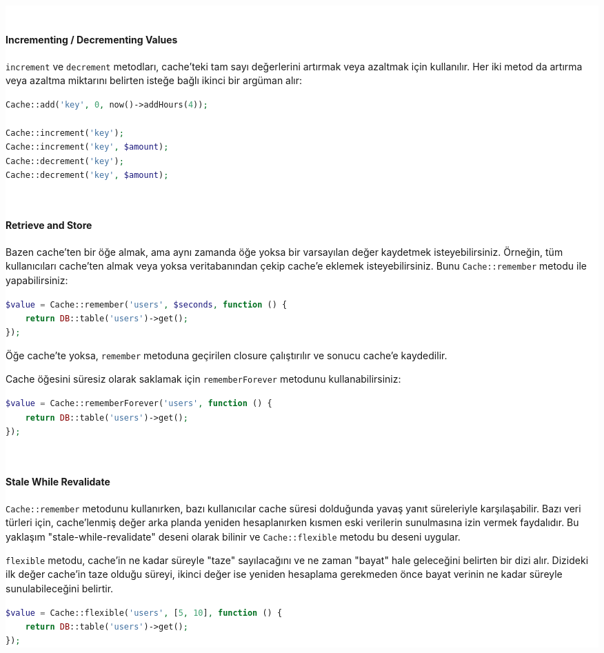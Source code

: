 <br>


#### Incrementing / Decrementing Values

`increment` ve `decrement` metodları, cache’teki tam sayı değerlerini artırmak veya azaltmak için kullanılır. Her iki metod da artırma veya azaltma miktarını belirten isteğe bağlı ikinci bir argüman alır:

```php
Cache::add('key', 0, now()->addHours(4));

Cache::increment('key');
Cache::increment('key', $amount);
Cache::decrement('key');
Cache::decrement('key', $amount);
```

<br>


#### Retrieve and Store

Bazen cache’ten bir öğe almak, ama aynı zamanda öğe yoksa bir varsayılan değer kaydetmek isteyebilirsiniz. Örneğin, tüm kullanıcıları cache’ten almak veya yoksa veritabanından çekip cache’e eklemek isteyebilirsiniz. Bunu `Cache::remember` metodu ile yapabilirsiniz:

```php
$value = Cache::remember('users', $seconds, function () {
    return DB::table('users')->get();
});
```

Öğe cache’te yoksa, `remember` metoduna geçirilen closure çalıştırılır ve sonucu cache’e kaydedilir.

Cache öğesini süresiz olarak saklamak için `rememberForever` metodunu kullanabilirsiniz:

```php
$value = Cache::rememberForever('users', function () {
    return DB::table('users')->get();
});
```

<br>


#### Stale While Revalidate

`Cache::remember` metodunu kullanırken, bazı kullanıcılar cache süresi dolduğunda yavaş yanıt süreleriyle karşılaşabilir. Bazı veri türleri için, cache’lenmiş değer arka planda yeniden hesaplanırken kısmen eski verilerin sunulmasına izin vermek faydalıdır. Bu yaklaşım "stale-while-revalidate" deseni olarak bilinir ve `Cache::flexible` metodu bu deseni uygular.

`flexible` metodu, cache’in ne kadar süreyle "taze" sayılacağını ve ne zaman "bayat" hale geleceğini belirten bir dizi alır. Dizideki ilk değer cache’in taze olduğu süreyi, ikinci değer ise yeniden hesaplama gerekmeden önce bayat verinin ne kadar süreyle sunulabileceğini belirtir.

```php
$value = Cache::flexible('users', [5, 10], function () {
    return DB::table('users')->get();
});
```
